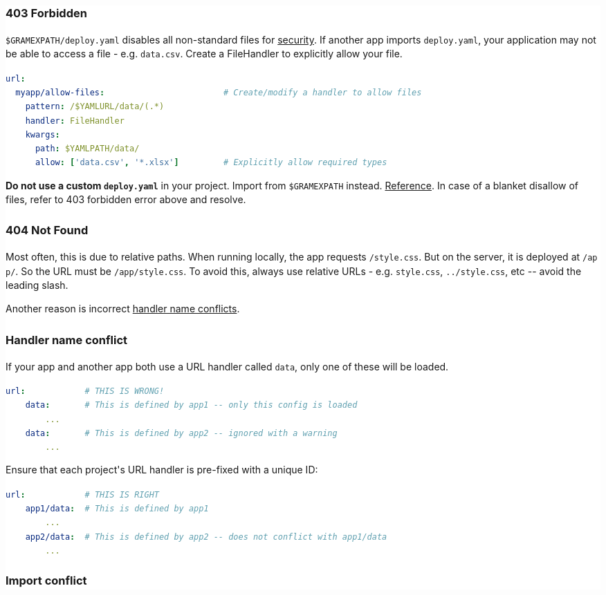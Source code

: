 ### 403 Forbidden

`$GRAMEXPATH/deploy.yaml` disables all non-standard files for
[security](#security). If another app imports `deploy.yaml`, your application
may not be able to access a file - e.g. `data.csv`. Create a FileHandler to
explicitly allow your file.

```yaml
url:
  myapp/allow-files:                        # Create/modify a handler to allow files
    pattern: /$YAMLURL/data/(.*)
    handler: FileHandler
    kwargs:
      path: $YAMLPATH/data/
      allow: ['data.csv', '*.xlsx']         # Explicitly allow required types
```

**Do not use a custom `deploy.yaml`** in your project. Import from `$GRAMEXPATH`
instead. [Reference](#security). In case of a blanket disallow of files, refer
to 403 forbidden error above and resolve.

### 404 Not Found

Most often, this is due to relative paths. When running locally, the app
requests `/style.css`. But on the server, it is deployed at `/app/`. So the URL
must be `/app/style.css`. To avoid this, always use relative URLs - e.g.
`style.css`, `../style.css`, etc -- avoid the leading slash.

Another reason is incorrect [handler name conflicts](#handler-name-conflict).

### Handler name conflict

If your app and another app both use a URL handler called `data`, only one of
these will be loaded.

```yaml
url:            # THIS IS WRONG!
    data:       # This is defined by app1 -- only this config is loaded
        ...
    data:       # This is defined by app2 -- ignored with a warning
        ...
```

Ensure that each project's URL handler is pre-fixed with a unique ID:

```yaml
url:            # THIS IS RIGHT
    app1/data:  # This is defined by app1
        ...
    app2/data:  # This is defined by app2 -- does not conflict with app1/data
        ...
```

### Import conflict
